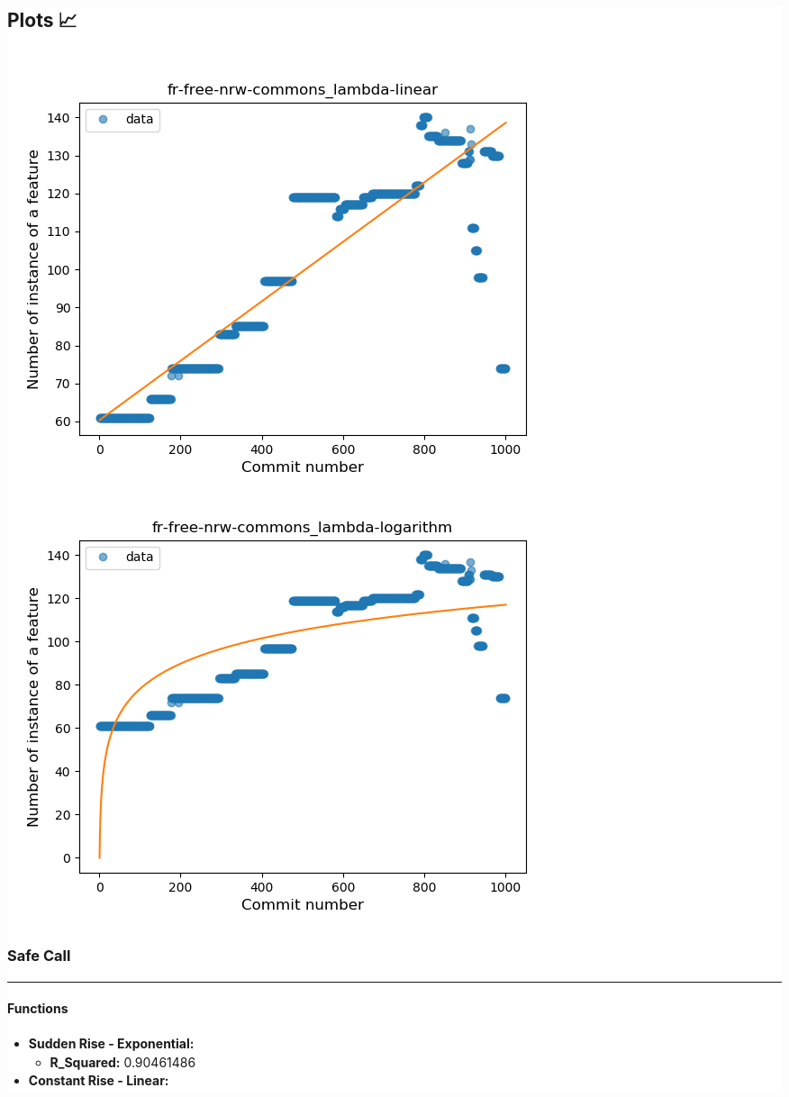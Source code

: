 **Plots** :chart_with_upwards_trend:
-----

![fr-free-nrw-commons T1](../plots/fr-free-nrw-commons_lambda_T1.png)
![fr-free-nrw-commons T6](../plots/fr-free-nrw-commons_lambda_T6.png)
### <a name="safe_call">Safe Call</a>
----
#### Functions
* **Sudden Rise - Exponential:** ![equation](http://latex.codecogs.com/svg.latex?337.510921x%5E%7B1.007939%7D%20&plus;%204.320524)
    * **R_Squared:** 0.90461486
* **Constant Rise - Linear:** ![equation](http://latex.codecogs.com/svg.latex?0.102778x%20&plus;%20-23.206505)